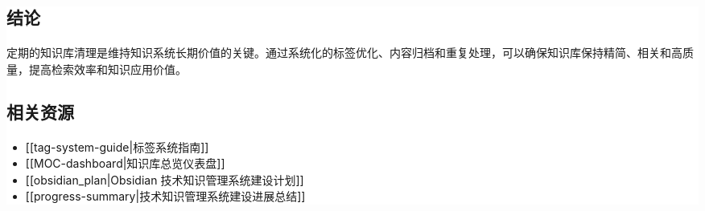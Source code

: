 ## 结论

定期的知识库清理是维持知识系统长期价值的关键。通过系统化的标签优化、内容归档和重复处理，可以确保知识库保持精简、相关和高质量，提高检索效率和知识应用价值。

## 相关资源

- [[tag-system-guide|标签系统指南]]
- [[MOC-dashboard|知识库总览仪表盘]]
- [[obsidian_plan|Obsidian 技术知识管理系统建设计划]]
- [[progress-summary|技术知识管理系统建设进展总结]] 